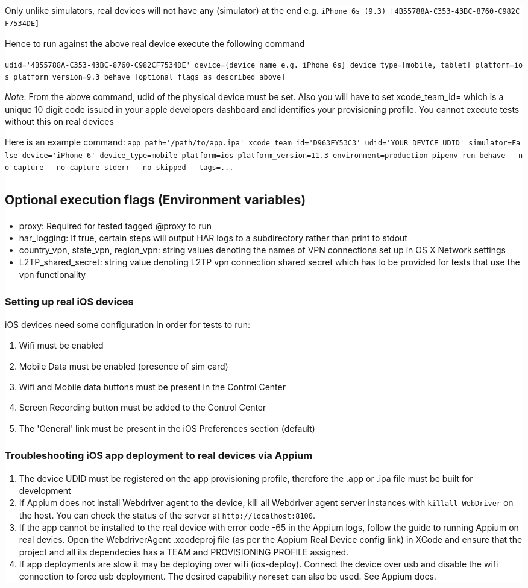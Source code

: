 Only unlike simulators, real devices will not have any (simulator) at the end e.g. `iPhone 6s (9.3) [4B55788A-C353-43BC-8760-C982CF7534DE]`

Hence to run against the above real device execute the following command

`udid='4B55788A-C353-43BC-8760-C982CF7534DE' device={device_name e.g. iPhone 6s} device_type=[mobile, tablet] platform=ios platform_version=9.3 behave [optional flags as described above]`

*Note*: From the above command, udid of the physical device must be set. Also you will have to set xcode_team_id=<Team ID> which is a unique 10 digit code issued in your apple developers dashboard and identifies your provisioning profile. You cannot execute tests without this on real devices

Here is an example command:
`app_path='/path/to/app.ipa' xcode_team_id='D963FY53C3' udid='YOUR DEVICE UDID' simulator=False device='iPhone 6' device_type=mobile platform=ios platform_version=11.3 environment=production pipenv run behave --no-capture --no-capture-stderr --no-skipped --tags=...`

## Optional execution flags (Environment variables)
* proxy: Required for tested tagged @proxy to run
* har_logging: If true, certain steps will output HAR logs to a subdirectory rather than print to stdout
* country_vpn, state_vpn, region_vpn: string values denoting the names of VPN connections set up in OS X Network settings
* L2TP_shared_secret: string value denoting L2TP vpn connection shared secret which has to be provided for tests that use the vpn functionality

### Setting up real iOS devices
iOS devices need some configuration in order for tests to run:

1. Wifi must be enabled

2. Mobile Data must be enabled (presence of sim card)

3. Wifi and Mobile data buttons must be present in the Control Center

4. Screen Recording button must be added to the Control Center

5. The 'General' link must be present in the iOS Preferences section (default)

### Troubleshooting iOS app deployment to real devices via Appium

1. The device UDID must be registered on the app provisioning profile, therefore the .app or .ipa file must be built for development
2. If Appium does not install Webdriver agent to the device, kill all Webdriver agent server instances with `killall WebDriver` on the host. You can check the status of the server at `http://localhost:8100`. 
3. If the app cannot be installed to the real device with error code -65 in the Appium logs, follow the guide to running Appium on real devies. Open the WebdriverAgent .xcodeproj file (as per the Appium Real Device config link) in XCode and ensure that the project and all its dependecies has a TEAM and PROVISIONING PROFILE assigned.
4. If app deployments are slow it may be deploying over wifi (ios-deploy). Connect the device over usb and disable the wifi connection to force usb deployment. The desired capability `noreset` can also be used. See Appium docs.
